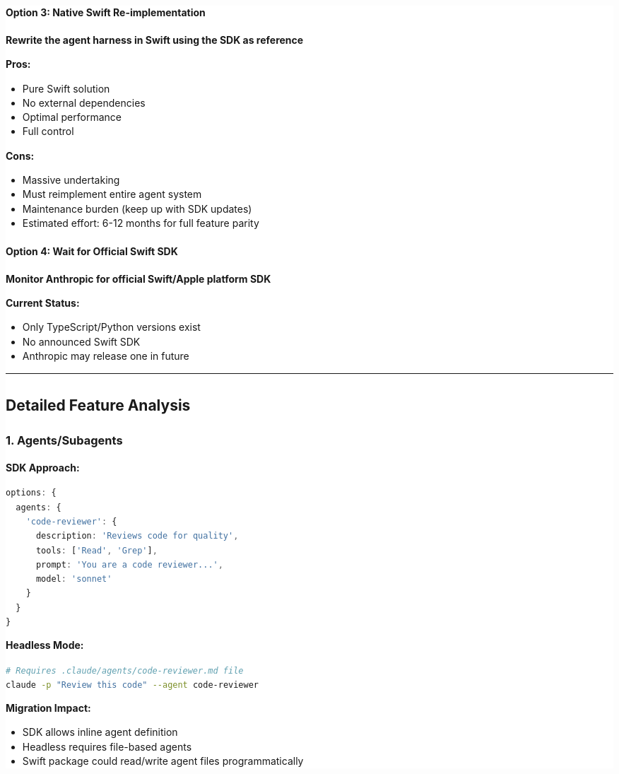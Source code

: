 #### Option 3: Native Swift Re-implementation
**Rewrite the agent harness in Swift using the SDK as reference**

**Pros:**
- Pure Swift solution
- No external dependencies
- Optimal performance
- Full control

**Cons:**
- Massive undertaking
- Must reimplement entire agent system
- Maintenance burden (keep up with SDK updates)
- Estimated effort: 6-12 months for full feature parity

#### Option 4: Wait for Official Swift SDK
**Monitor Anthropic for official Swift/Apple platform SDK**

**Current Status:**
- Only TypeScript/Python versions exist
- No announced Swift SDK
- Anthropic may release one in future

---

## Detailed Feature Analysis

### 1. Agents/Subagents

**SDK Approach:**
```typescript
options: {
  agents: {
    'code-reviewer': {
      description: 'Reviews code for quality',
      tools: ['Read', 'Grep'],
      prompt: 'You are a code reviewer...',
      model: 'sonnet'
    }
  }
}
```

**Headless Mode:**
```bash
# Requires .claude/agents/code-reviewer.md file
claude -p "Review this code" --agent code-reviewer
```

**Migration Impact:**
- SDK allows inline agent definition
- Headless requires file-based agents
- Swift package could read/write agent files programmatically
